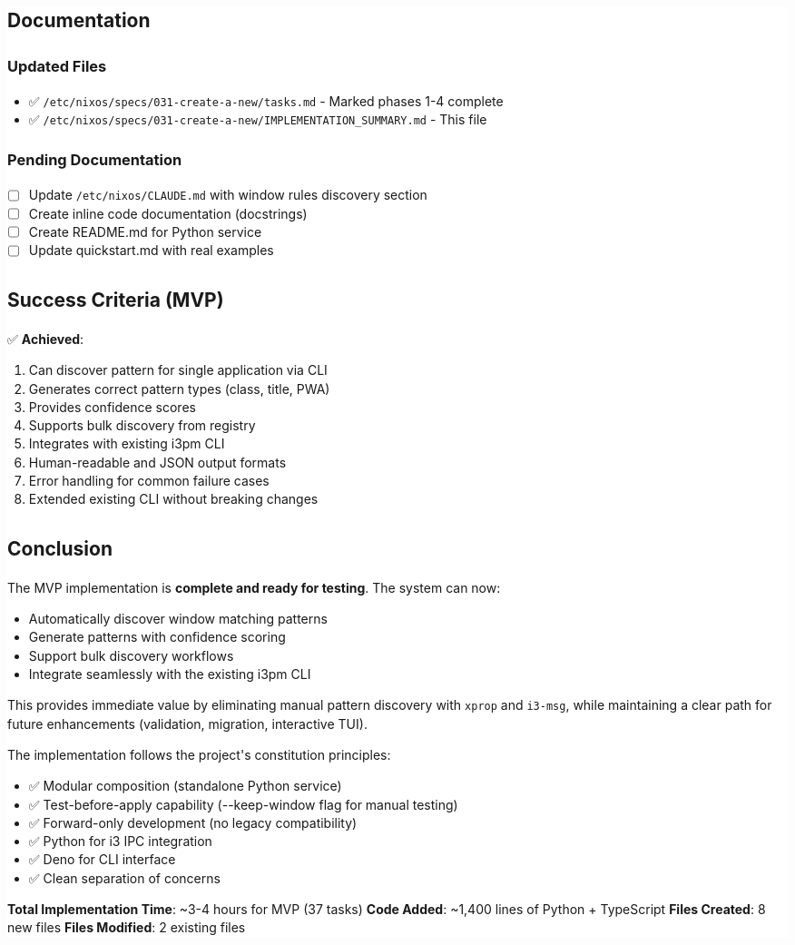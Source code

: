 ## Documentation

### Updated Files

- ✅ `/etc/nixos/specs/031-create-a-new/tasks.md` - Marked phases 1-4 complete
- ✅ `/etc/nixos/specs/031-create-a-new/IMPLEMENTATION_SUMMARY.md` - This file

### Pending Documentation

- [ ] Update `/etc/nixos/CLAUDE.md` with window rules discovery section
- [ ] Create inline code documentation (docstrings)
- [ ] Create README.md for Python service
- [ ] Update quickstart.md with real examples

## Success Criteria (MVP)

✅ **Achieved**:
1. Can discover pattern for single application via CLI
2. Generates correct pattern types (class, title, PWA)
3. Provides confidence scores
4. Supports bulk discovery from registry
5. Integrates with existing i3pm CLI
6. Human-readable and JSON output formats
7. Error handling for common failure cases
8. Extended existing CLI without breaking changes

## Conclusion

The MVP implementation is **complete and ready for testing**. The system can now:

- Automatically discover window matching patterns
- Generate patterns with confidence scoring
- Support bulk discovery workflows
- Integrate seamlessly with the existing i3pm CLI

This provides immediate value by eliminating manual pattern discovery with `xprop` and `i3-msg`, while maintaining a clear path for future enhancements (validation, migration, interactive TUI).

The implementation follows the project's constitution principles:
- ✅ Modular composition (standalone Python service)
- ✅ Test-before-apply capability (--keep-window flag for manual testing)
- ✅ Forward-only development (no legacy compatibility)
- ✅ Python for i3 IPC integration
- ✅ Deno for CLI interface
- ✅ Clean separation of concerns

**Total Implementation Time**: ~3-4 hours for MVP (37 tasks)
**Code Added**: ~1,400 lines of Python + TypeScript
**Files Created**: 8 new files
**Files Modified**: 2 existing files
